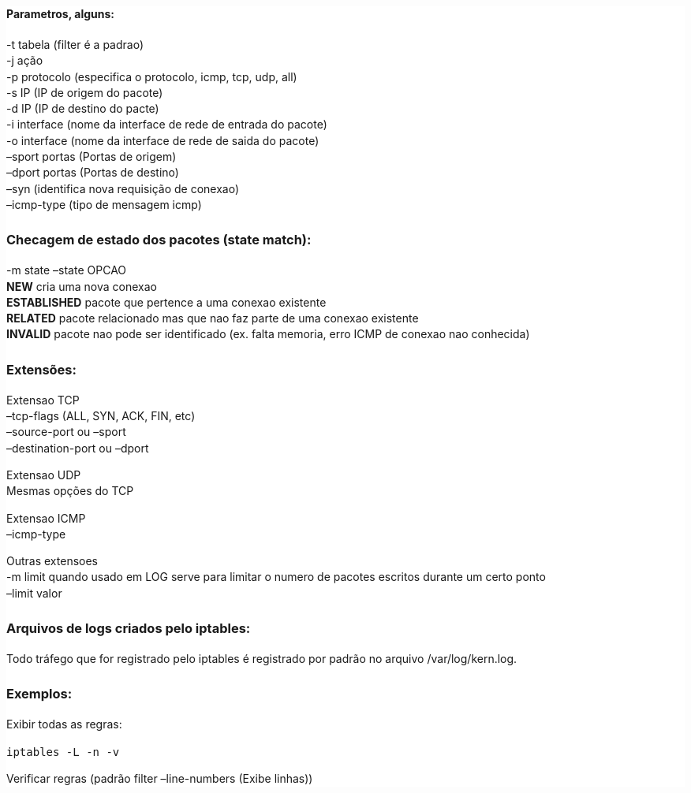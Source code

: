#### <span id="Parametros_alguns">Parametros, alguns:</span>

-t tabela (filter é a padrao)  
-j ação  
-p protocolo (especifica o protocolo, icmp, tcp, udp, all)  
-s IP (IP de origem do pacote)  
-d IP (IP de destino do pacte)  
-i interface (nome da interface de rede de entrada do pacote)  
-o interface (nome da interface de rede de saida do pacote)  
&#8211;sport portas (Portas de origem)  
&#8211;dport portas (Portas de destino)  
&#8211;syn (identifica nova requisição de conexao)  
&#8211;icmp-type (tipo de mensagem icmp)

### <span id="Checagem_de_estado_dos_pacotes_state_match">Checagem de estado dos pacotes (state match):</span>

-m state &#8211;state OPCAO  
**NEW** cria uma nova conexao  
**ESTABLISHED** pacote que pertence a uma conexao existente  
**RELATED** pacote relacionado mas que nao faz parte de uma conexao existente  
**INVALID** pacote nao pode ser identificado (ex. falta memoria, erro ICMP de conexao nao conhecida)

### <span id="Extensoes">Extensões:</span>

Extensao TCP  
&#8211;tcp-flags (ALL, SYN, ACK, FIN, etc)  
&#8211;source-port ou &#8211;sport  
&#8211;destination-port ou &#8211;dport

Extensao UDP  
Mesmas opções do TCP

Extensao ICMP  
&#8211;icmp-type

Outras extensoes  
-m limit quando usado em LOG serve para limitar o numero de pacotes escritos durante um certo ponto  
&#8211;limit valor

### <span id="Arquivos_de_logs_criados_pelo_iptables">Arquivos de logs criados pelo iptables:</span>

Todo tráfego que for registrado pelo iptables é registrado por padrão no arquivo /var/log/kern.log.

### <span id="Exemplos">Exemplos:</span>

Exibir todas as regras:

<pre class="lang:sh decode:true ">iptables -L -n -v</pre>

Verificar regras (padrão filter &#8211;line-numbers (Exibe linhas))
